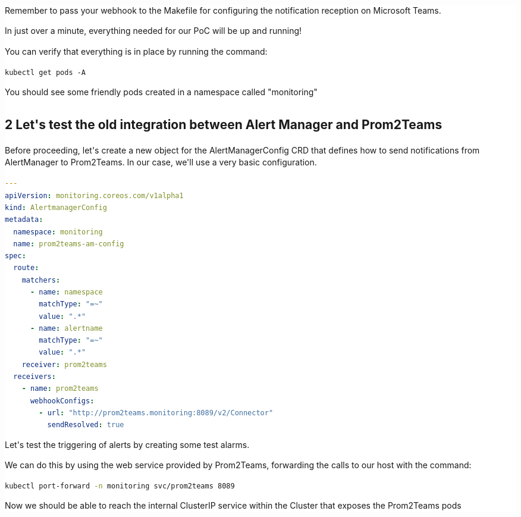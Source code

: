 
Remember to pass your webhook to the Makefile for configuring the notification reception on Microsoft Teams.

In just over a minute, everything needed for our PoC will be up and running!

You can verify that everything is in place by running the command:

```
kubectl get pods -A 
```


You should see some friendly pods created in a namespace called "monitoring"

## 2 Let's test the old integration between Alert Manager and Prom2Teams

Before proceeding, let's create a new object for the AlertManagerConfig CRD that defines how to send notifications from AlertManager to Prom2Teams. In our case, we'll use a very basic configuration.

```yaml
---
apiVersion: monitoring.coreos.com/v1alpha1
kind: AlertmanagerConfig
metadata:
  namespace: monitoring
  name: prom2teams-am-config
spec:
  route:
    matchers:
      - name: namespace
        matchType: "=~"
        value: ".*"
      - name: alertname
        matchType: "=~"
        value: ".*"
    receiver: prom2teams
  receivers:
    - name: prom2teams
      webhookConfigs:
        - url: "http://prom2teams.monitoring:8089/v2/Connector"
          sendResolved: true
```


Let's test the triggering of alerts by creating some test alarms.

We can do this by using the web service provided by Prom2Teams, forwarding the calls to our host with the command:

```bash
kubectl port-forward -n monitoring svc/prom2teams 8089
```

Now we should be able to reach the internal ClusterIP service within the Cluster that exposes the Prom2Teams pods
